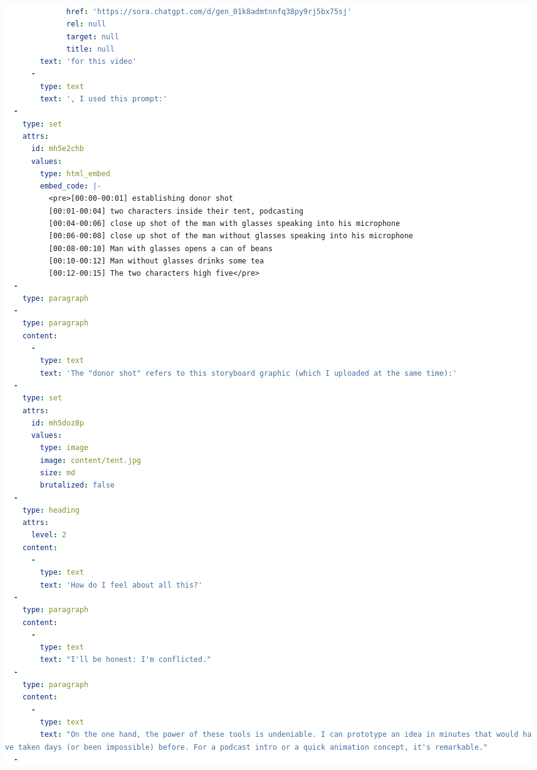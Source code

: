 ```yaml
              href: 'https://sora.chatgpt.com/d/gen_01k8admtnnfq38py9rj5bx75sj'
              rel: null
              target: null
              title: null
        text: 'for this video'
      -
        type: text
        text: ', I used this prompt:'
  -
    type: set
    attrs:
      id: mh5e2chb
      values:
        type: html_embed
        embed_code: |-
          <pre>[00:00-00:01] establishing donor shot 
          [00:01-00:04] two characters inside their tent, podcasting 
          [00:04-00:06] close up shot of the man with glasses speaking into his microphone 
          [00:06-00:08] close up shot of the man without glasses speaking into his microphone 
          [00:08-00:10] Man with glasses opens a can of beans 
          [00:10-00:12] Man without glasses drinks some tea 
          [00:12-00:15] The two characters high five</pre>
  -
    type: paragraph
  -
    type: paragraph
    content:
      -
        type: text
        text: 'The "donor shot" refers to this storyboard graphic (which I uploaded at the same time):'
  -
    type: set
    attrs:
      id: mh5doz8p
      values:
        type: image
        image: content/tent.jpg
        size: md
        brutalized: false
  -
    type: heading
    attrs:
      level: 2
    content:
      -
        type: text
        text: 'How do I feel about all this?'
  -
    type: paragraph
    content:
      -
        type: text
        text: "I'll be honest: I'm conflicted."
  -
    type: paragraph
    content:
      -
        type: text
        text: "On the one hand, the power of these tools is undeniable. I can prototype an idea in minutes that would have taken days (or been impossible) before. For a podcast intro or a quick animation concept, it's remarkable."
  -
```